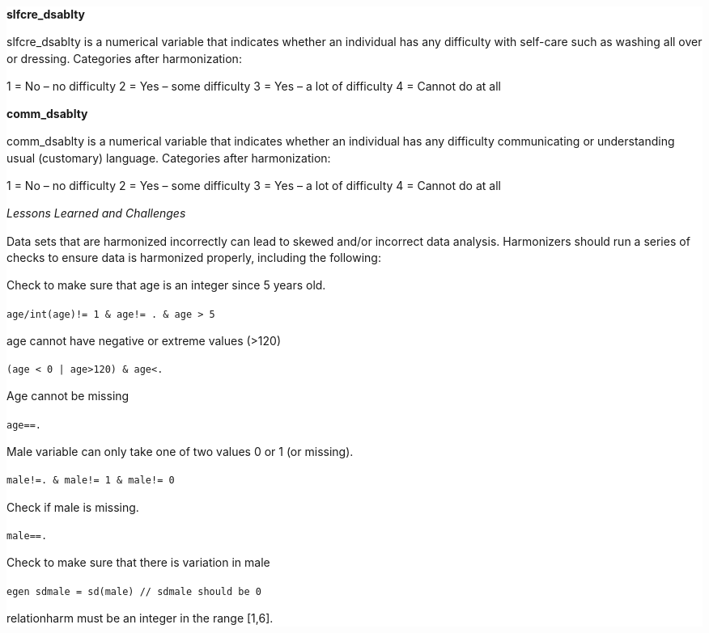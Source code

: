 **slfcre_dsablty**

slfcre_dsablty is a numerical variable that indicates whether an individual has any difficulty with self-care such as washing all over or dressing. Categories after harmonization:

1 = No – no difficulty
2 = Yes – some difficulty 
3 = Yes – a lot of difficulty 
4 = Cannot do at all

**comm_dsablty**

comm_dsablty is a numerical variable that indicates whether an individual has any difficulty communicating or understanding usual (customary) language. Categories after harmonization:

1 = No – no difficulty
2 = Yes – some difficulty 
3 = Yes – a lot of difficulty 
4 = Cannot do at all

*Lessons Learned and Challenges*

Data sets that are harmonized incorrectly can lead to skewed and/or incorrect data analysis. Harmonizers should run a series of checks to ensure data is harmonized properly, including the following:

Check to make sure that age is an integer since 5 years old.

```
age/int(age)!= 1 & age!= . & age > 5
```

age cannot have negative or extreme values (>120)

```
(age < 0 | age>120) & age<.	
```

Age cannot be missing

```
age==.	
```

Male variable can only take one of two values 0 or 1 (or missing).

```
male!=. & male!= 1 & male!= 0
```

Check if male is missing.

```
male==.
```

Check to make sure that there is variation in male

```
egen sdmale = sd(male) // sdmale should be 0
```

relationharm must be an integer in the range [1,6].
